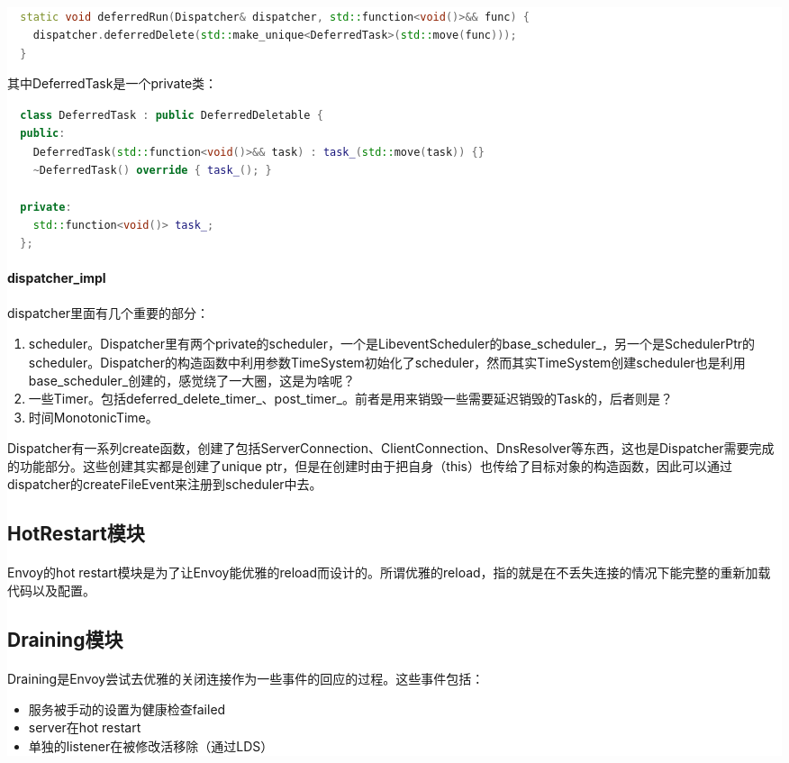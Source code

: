 ```c++
  static void deferredRun(Dispatcher& dispatcher, std::function<void()>&& func) {
    dispatcher.deferredDelete(std::make_unique<DeferredTask>(std::move(func)));
  }
```

其中DeferredTask是一个private类：

```c++
  class DeferredTask : public DeferredDeletable {
  public:
    DeferredTask(std::function<void()>&& task) : task_(std::move(task)) {}
    ~DeferredTask() override { task_(); }

  private:
    std::function<void()> task_;
  };
```

#### dispatcher_impl

dispatcher里面有几个重要的部分：

1. scheduler。Dispatcher里有两个private的scheduler，一个是LibeventScheduler的base_scheduler\_，另一个是SchedulerPtr的scheduler。Dispatcher的构造函数中利用参数TimeSystem初始化了scheduler，然而其实TimeSystem创建scheduler也是利用base_scheduler_创建的，感觉绕了一大圈，这是为啥呢？
2. 一些Timer。包括deferred_delete_timer\_、post_timer\_。前者是用来销毁一些需要延迟销毁的Task的，后者则是？
3. 时间MonotonicTime。

Dispatcher有一系列create函数，创建了包括ServerConnection、ClientConnection、DnsResolver等东西，这也是Dispatcher需要完成的功能部分。这些创建其实都是创建了unique ptr，但是在创建时由于把自身（this）也传给了目标对象的构造函数，因此可以通过dispatcher的createFileEvent来注册到scheduler中去。

## HotRestart模块

Envoy的hot restart模块是为了让Envoy能优雅的reload而设计的。所谓优雅的reload，指的就是在不丢失连接的情况下能完整的重新加载代码以及配置。

## Draining模块

Draining是Envoy尝试去优雅的关闭连接作为一些事件的回应的过程。这些事件包括：

* 服务被手动的设置为健康检查failed
* server在hot restart
* 单独的listener在被修改活移除（通过LDS）

